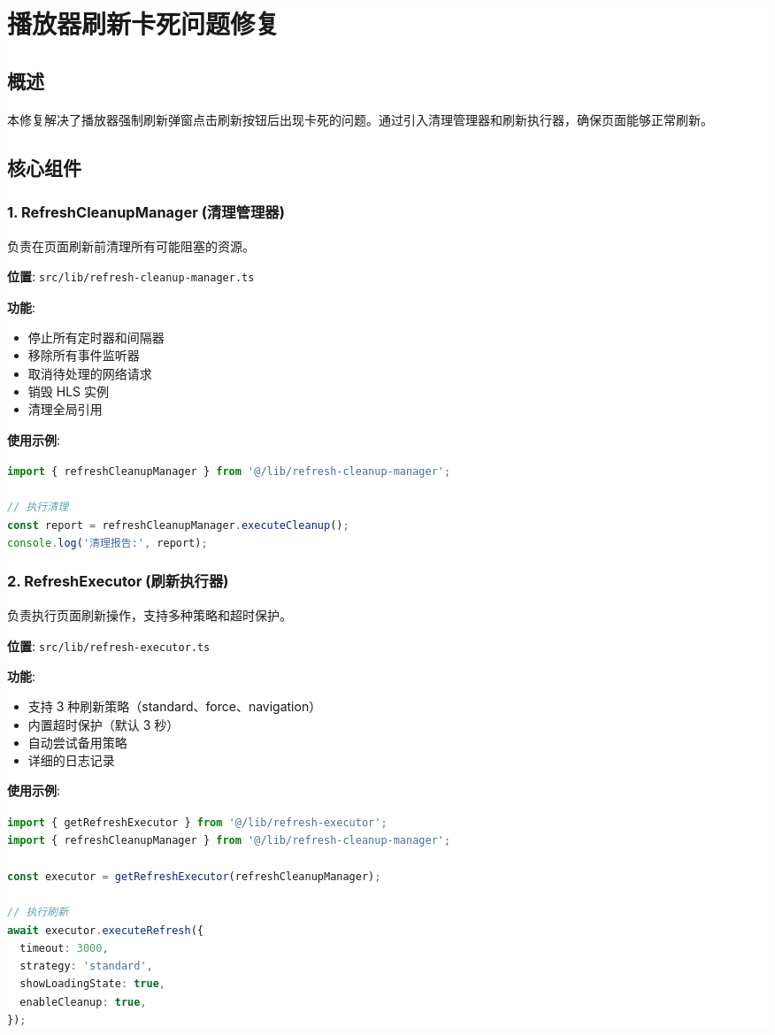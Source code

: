 # 播放器刷新卡死问题修复

## 概述

本修复解决了播放器强制刷新弹窗点击刷新按钮后出现卡死的问题。通过引入清理管理器和刷新执行器，确保页面能够正常刷新。

## 核心组件

### 1. RefreshCleanupManager (清理管理器)

负责在页面刷新前清理所有可能阻塞的资源。

**位置**: `src/lib/refresh-cleanup-manager.ts`

**功能**:

- 停止所有定时器和间隔器
- 移除所有事件监听器
- 取消待处理的网络请求
- 销毁 HLS 实例
- 清理全局引用

**使用示例**:

```typescript
import { refreshCleanupManager } from '@/lib/refresh-cleanup-manager';

// 执行清理
const report = refreshCleanupManager.executeCleanup();
console.log('清理报告:', report);
```

### 2. RefreshExecutor (刷新执行器)

负责执行页面刷新操作，支持多种策略和超时保护。

**位置**: `src/lib/refresh-executor.ts`

**功能**:

- 支持 3 种刷新策略（standard、force、navigation）
- 内置超时保护（默认 3 秒）
- 自动尝试备用策略
- 详细的日志记录

**使用示例**:

```typescript
import { getRefreshExecutor } from '@/lib/refresh-executor';
import { refreshCleanupManager } from '@/lib/refresh-cleanup-manager';

const executor = getRefreshExecutor(refreshCleanupManager);

// 执行刷新
await executor.executeRefresh({
  timeout: 3000,
  strategy: 'standard',
  showLoadingState: true,
  enableCleanup: true,
});
```
